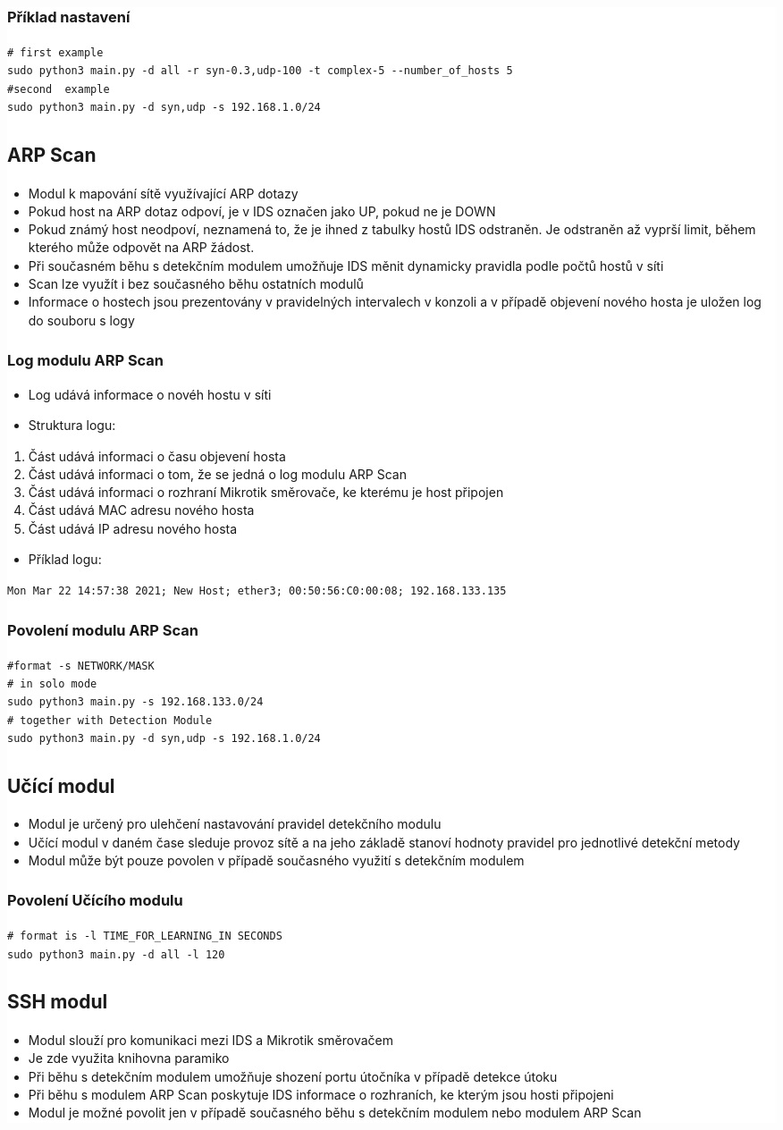 ### Příklad nastavení
```
# first example
sudo python3 main.py -d all -r syn-0.3,udp-100 -t complex-5 --number_of_hosts 5
#second  example
sudo python3 main.py -d syn,udp -s 192.168.1.0/24 
```
## ARP Scan
- Modul k mapování sítě využívající ARP dotazy
- Pokud host na ARP dotaz odpoví, je v IDS označen jako UP, pokud ne je DOWN
- Pokud známý host neodpoví, neznamená to, že je ihned z tabulky hostů IDS odstraněn. Je odstraněn až vyprší limit, během kterého může odpovět na ARP žádost.
- Při současném běhu s detekčním modulem umožňuje IDS měnit dynamicky pravidla podle počtů hostů v síti
- Scan lze využít i bez současného běhu ostatních modulů
- Informace o hostech jsou prezentovány v pravidelných intervalech v konzoli a v případě objevení nového hosta je uložen log do souboru s logy

### Log modulu ARP Scan
- Log udává informace o novéh hostu v síti

- Struktura logu:
1. Část udává informaci o času objevení hosta
2. Část udává informaci o tom, že se jedná o log modulu ARP Scan
3. Část udává informaci o rozhraní Mikrotik směrovače, ke kterému je host připojen
4. Část udává MAC adresu nového hosta
5. Část udává IP adresu nového hosta
- Příklad logu:
```
Mon Mar 22 14:57:38 2021; New Host; ether3; 00:50:56:C0:00:08; 192.168.133.135
```
### Povolení modulu ARP Scan
```
#format -s NETWORK/MASK
# in solo mode
sudo python3 main.py -s 192.168.133.0/24
# together with Detection Module
sudo python3 main.py -d syn,udp -s 192.168.1.0/24
```
## Učící modul
- Modul je určený pro ulehčení nastavování pravidel detekčního modulu
- Učící modul v daném čase sleduje provoz sítě a na jeho základě stanoví hodnoty pravidel pro jednotlivé detekční metody
- Modul může být pouze povolen v případě současného využití s detekčním modulem 
### Povolení Učícího modulu
```
# format is -l TIME_FOR_LEARNING_IN SECONDS
sudo python3 main.py -d all -l 120
```
## SSH modul
- Modul slouží pro komunikaci mezi IDS a Mikrotik směrovačem
- Je zde využita knihovna paramiko
- Při běhu s detekčním modulem umožňuje shození portu útočníka v případě detekce útoku
- Při běhu s modulem ARP Scan poskytuje IDS informace o rozhraních, ke kterým jsou hosti připojeni
- Modul je možné povolit jen v případě současného běhu s detekčním modulem nebo modulem ARP Scan
